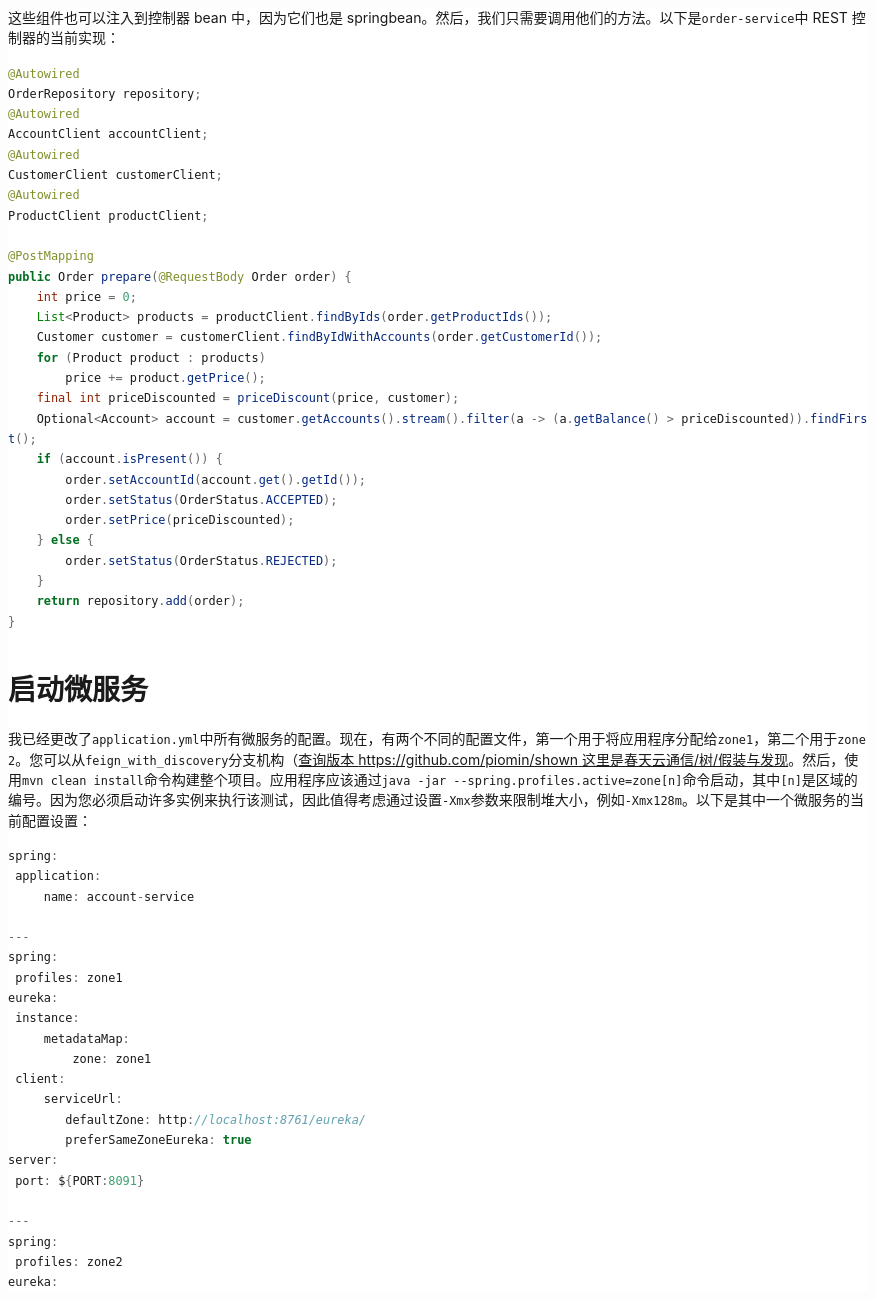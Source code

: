 这些组件也可以注入到控制器 bean 中，因为它们也是 springbean。然后，我们只需要调用他们的方法。以下是`order-service`中 REST 控制器的当前实现：

```java
@Autowired
OrderRepository repository;
@Autowired
AccountClient accountClient;
@Autowired
CustomerClient customerClient;
@Autowired
ProductClient productClient;

@PostMapping
public Order prepare(@RequestBody Order order) {
    int price = 0;
    List<Product> products = productClient.findByIds(order.getProductIds());
    Customer customer = customerClient.findByIdWithAccounts(order.getCustomerId());
    for (Product product : products)
        price += product.getPrice();
    final int priceDiscounted = priceDiscount(price, customer);
    Optional<Account> account = customer.getAccounts().stream().filter(a -> (a.getBalance() > priceDiscounted)).findFirst();
    if (account.isPresent()) {
        order.setAccountId(account.get().getId());
        order.setStatus(OrderStatus.ACCEPTED);
        order.setPrice(priceDiscounted);
    } else {
        order.setStatus(OrderStatus.REJECTED);
    }
    return repository.add(order);
}
```

# 启动微服务

我已经更改了`application.yml`中所有微服务的配置。现在，有两个不同的配置文件，第一个用于将应用程序分配给`zone1`，第二个用于`zone2`。您可以从`feign_with_discovery`分支机构（[查询版本 https://github.com/piomin/shown 这里是春天云通信/树/假装与发现](https://github.com/piomin/sample-spring-cloud-comm/tree/feign_with_discovery)。然后，使用`mvn clean install`命令构建整个项目。应用程序应该通过`java -jar --spring.profiles.active=zone[n]`命令启动，其中`[n]`是区域的编号。因为您必须启动许多实例来执行该测试，因此值得考虑通过设置`-Xmx`参数来限制堆大小，例如`-Xmx128m`。以下是其中一个微服务的当前配置设置：

```java
spring: 
 application:
     name: account-service

---
spring:
 profiles: zone1
eureka:
 instance:
     metadataMap:
         zone: zone1
 client:
     serviceUrl:
        defaultZone: http://localhost:8761/eureka/
        preferSameZoneEureka: true
server: 
 port: ${PORT:8091}

---
spring:
 profiles: zone2
eureka:
```